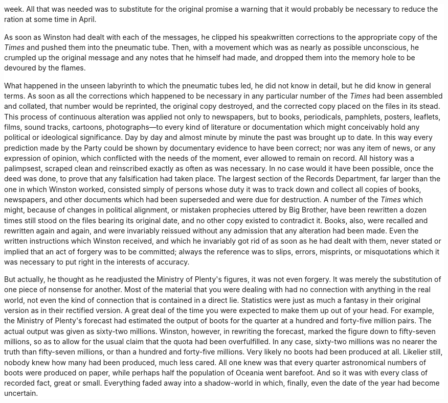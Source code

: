 week. All that was needed was to substitute for the original promise a
warning that it would probably be necessary to reduce the ration at some
time in April.

As soon as Winston had dealt with each of the messages, he clipped his
speakwritten corrections to the appropriate copy of the _Times_ and
pushed them into the pneumatic tube. Then, with a movement which was as
nearly as possible unconscious, he crumpled up the original message and
any notes that he himself had made, and dropped them into the memory
hole to be devoured by the flames.

What happened in the unseen labyrinth to which the pneumatic tubes led,
he did not know in detail, but he did know in general terms. As soon as
all the corrections which happened to be necessary in any particular
number of the _Times_ had been assembled and collated, that number would
be reprinted, the original copy destroyed, and the corrected copy placed
on the files in its stead. This process of continuous alteration was
applied not only to newspapers, but to books, periodicals, pamphlets,
posters, leaflets, films, sound tracks, cartoons, photographs&mdash;to every
kind of literature or documentation which might conceivably hold any
political or ideological significance. Day by day and almost minute by
minute the past was brought up to date. In this way every prediction
made by the Party could be shown by documentary evidence to have been
correct; nor was any item of news, or any expression of opinion, which
conflicted with the needs of the moment, ever allowed to remain on
record. All history was a palimpsest, scraped clean and reinscribed
exactly as often as was necessary. In no case would it have been
possible, once the deed was done, to prove that any falsification had
taken place. The largest section of the Records Department, far larger
than the one in which Winston worked, consisted simply of persons whose
duty it was to track down and collect all copies of books, newspapers,
and other documents which had been superseded and were due for
destruction. A number of the _Times_ which might, because of changes in
political alignment, or mistaken prophecies uttered by Big Brother, have
been rewritten a dozen times still stood on the files bearing its
original date, and no other copy existed to contradict it. Books, also,
were recalled and rewritten again and again, and were invariably
reissued without any admission that any alteration had been made. Even
the written instructions which Winston received, and which he invariably
got rid of as soon as he had dealt with them, never stated or implied
that an act of forgery was to be committed; always the reference was to
slips, errors, misprints, or misquotations which it was necessary to put
right in the interests of accuracy.

But actually, he thought as he readjusted the Ministry of Plenty's
figures, it was not even forgery. It was merely the substitution of one
piece of nonsense for another. Most of the material that you were
dealing with had no connection with anything in the real world, not even
the kind of connection that is contained in a direct lie. Statistics
were just as much a fantasy in their original version as in their
rectified version. A great deal of the time you were expected to make
them up out of your head. For example, the Ministry of Plenty's forecast
had estimated the output of boots for the quarter at a hundred and
forty-five million pairs. The actual output was given as sixty-two
millions. Winston, however, in rewriting the forecast, marked the figure
down to fifty-seven millions, so as to allow for the usual claim that
the quota had been overfulfilled. In any case, sixty-two millions was no
nearer the truth than fifty-seven millions, or than a hundred and
forty-five millions. Very likely no boots had been produced at all.
Likelier still, nobody knew how many had been produced, much less cared.
All one knew was that every quarter astronomical numbers of boots were
produced on paper, while perhaps half the population of Oceania went
barefoot. And so it was with every class of recorded fact, great or
small. Everything faded away into a shadow-world in which, finally, even
the date of the year had become uncertain.